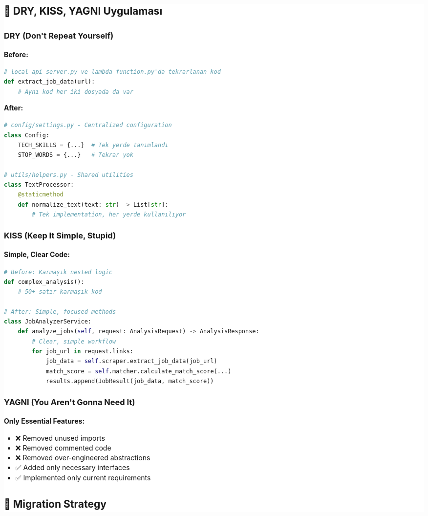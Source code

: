 ## 🎨 DRY, KISS, YAGNI Uygulaması

### DRY (Don't Repeat Yourself)

**Before:**
```python
# local_api_server.py ve lambda_function.py'da tekrarlanan kod
def extract_job_data(url):
    # Aynı kod her iki dosyada da var
```

**After:**
```python
# config/settings.py - Centralized configuration
class Config:
    TECH_SKILLS = {...}  # Tek yerde tanımlandı
    STOP_WORDS = {...}   # Tekrar yok

# utils/helpers.py - Shared utilities
class TextProcessor:
    @staticmethod
    def normalize_text(text: str) -> List[str]:
        # Tek implementation, her yerde kullanılıyor
```

### KISS (Keep It Simple, Stupid)

**Simple, Clear Code:**
```python
# Before: Karmaşık nested logic
def complex_analysis():
    # 50+ satır karmaşık kod

# After: Simple, focused methods
class JobAnalyzerService:
    def analyze_jobs(self, request: AnalysisRequest) -> AnalysisResponse:
        # Clear, simple workflow
        for job_url in request.links:
            job_data = self.scraper.extract_job_data(job_url)
            match_score = self.matcher.calculate_match_score(...)
            results.append(JobResult(job_data, match_score))
```

### YAGNI (You Aren't Gonna Need It)

**Only Essential Features:**
- ❌ Removed unused imports
- ❌ Removed commented code
- ❌ Removed over-engineered abstractions
- ✅ Added only necessary interfaces
- ✅ Implemented only current requirements

## 🔄 Migration Strategy
